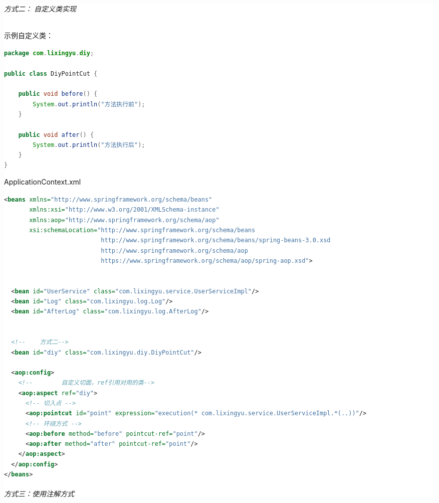 ###### 方式二： 自定义类实现

示例自定义类：

```java
package com.lixingyu.diy;

public class DiyPointCut {

    public void before() {
        System.out.println("方法执行前");
    }

    public void after() {
        System.out.println("方法执行后");
    }
}
```

ApplicationContext.xml

```xml
<beans xmlns="http://www.springframework.org/schema/beans"
       xmlns:xsi="http://www.w3.org/2001/XMLSchema-instance"
       xmlns:aop="http://www.springframework.org/schema/aop"
       xsi:schemaLocation="http://www.springframework.org/schema/beans
                           http://www.springframework.org/schema/beans/spring-beans-3.0.xsd
                           http://www.springframework.org/schema/aop
                           https://www.springframework.org/schema/aop/spring-aop.xsd">


  <bean id="UserService" class="com.lixingyu.service.UserServiceImpl"/>
  <bean id="Log" class="com.lixingyu.log.Log"/>
  <bean id="AfterLog" class="com.lixingyu.log.AfterLog"/>


  <!--    方式二-->
  <bean id="diy" class="com.lixingyu.diy.DiyPointCut"/>

  <aop:config>
    <!--        自定义切面，ref引用对用的类-->
    <aop:aspect ref="diy">
      <!-- 切入点 -->
      <aop:pointcut id="point" expression="execution(* com.lixingyu.service.UserServiceImpl.*(..))"/>
      <!-- 环绕方式 -->
      <aop:before method="before" pointcut-ref="point"/>
      <aop:after method="after" pointcut-ref="point"/>
    </aop:aspect>
  </aop:config>
</beans>
```

###### 方式三：使用注解方式
